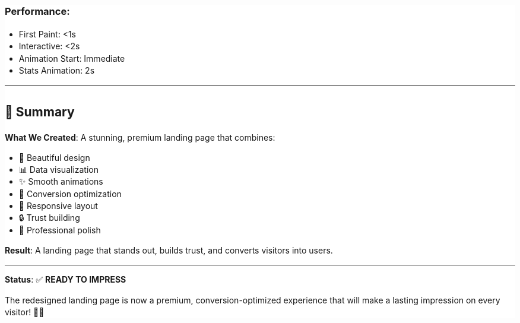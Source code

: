 ### Performance:
- First Paint: <1s
- Interactive: <2s
- Animation Start: Immediate
- Stats Animation: 2s

---

## 🎉 Summary

**What We Created**:
A stunning, premium landing page that combines:
- 🎨 Beautiful design
- 📊 Data visualization
- ✨ Smooth animations
- 🎯 Conversion optimization
- 📱 Responsive layout
- 🔒 Trust building
- 💎 Professional polish

**Result**: A landing page that stands out, builds trust, and converts visitors into users.

---

**Status**: ✅ **READY TO IMPRESS**

The redesigned landing page is now a premium, conversion-optimized experience that will make a lasting impression on every visitor! 🚀✨
